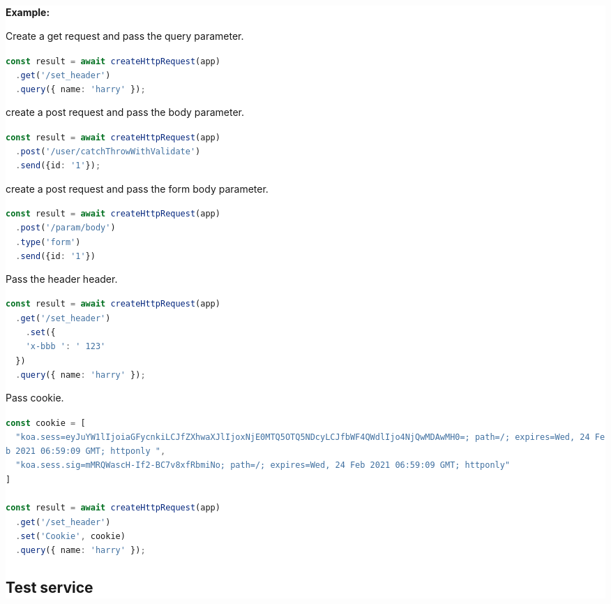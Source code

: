 ```typescript

```


**Example:**


Create a get request and pass the query parameter.
```typescript
const result = await createHttpRequest(app)
  .get('/set_header')
  .query({ name: 'harry' });
```


create a post request and pass the body parameter.
```typescript
const result = await createHttpRequest(app)
  .post('/user/catchThrowWithValidate')
  .send({id: '1'});
```


create a post request and pass the form body parameter.
```typescript
const result = await createHttpRequest(app)
  .post('/param/body')
  .type('form')
  .send({id: '1'})
```


Pass the header header.
```typescript
const result = await createHttpRequest(app)
  .get('/set_header')
	.set({
  	'x-bbb ': ' 123'
  })
  .query({ name: 'harry' });
```
Pass cookie.
```typescript
const cookie = [
  "koa.sess=eyJuYW1lIjoiaGFycnkiLCJfZXhwaXJlIjoxNjE0MTQ5OTQ5NDcyLCJfbWF4QWdlIjo4NjQwMDAwMH0=; path=/; expires=Wed, 24 Feb 2021 06:59:09 GMT; httponly ",
  "koa.sess.sig=mMRQWascH-If2-BC7v8xfRbmiNo; path=/; expires=Wed, 24 Feb 2021 06:59:09 GMT; httponly"
]

const result = await createHttpRequest(app)
  .get('/set_header')
  .set('Cookie', cookie)
  .query({ name: 'harry' });
```


## Test service
